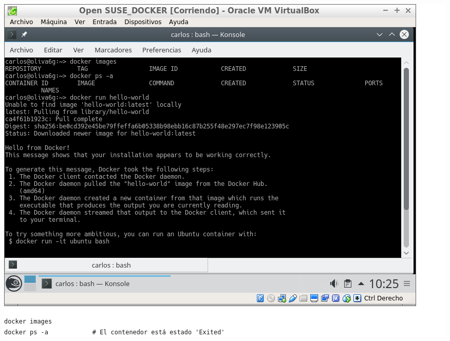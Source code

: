 ![images](./img/4_working.png)

    docker images
    docker ps -a            # El contenedor está estado 'Exited'
